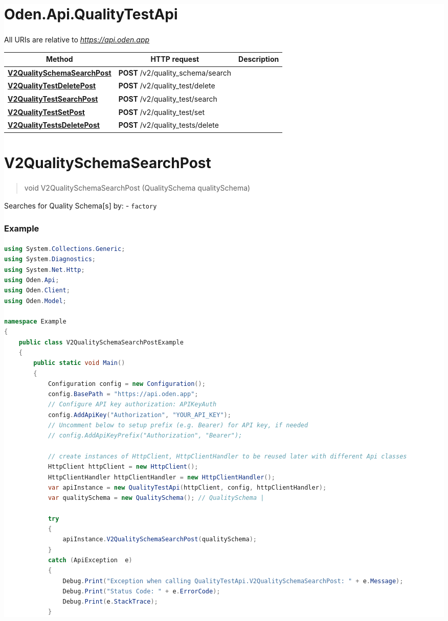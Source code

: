# Oden.Api.QualityTestApi

All URIs are relative to *https://api.oden.app*

| Method | HTTP request | Description |
|--------|--------------|-------------|
| [**V2QualitySchemaSearchPost**](QualityTestApi.md#v2qualityschemasearchpost) | **POST** /v2/quality_schema/search |  |
| [**V2QualityTestDeletePost**](QualityTestApi.md#v2qualitytestdeletepost) | **POST** /v2/quality_test/delete |  |
| [**V2QualityTestSearchPost**](QualityTestApi.md#v2qualitytestsearchpost) | **POST** /v2/quality_test/search |  |
| [**V2QualityTestSetPost**](QualityTestApi.md#v2qualitytestsetpost) | **POST** /v2/quality_test/set |  |
| [**V2QualityTestsDeletePost**](QualityTestApi.md#v2qualitytestsdeletepost) | **POST** /v2/quality_tests/delete |  |

<a id="v2qualityschemasearchpost"></a>
# **V2QualitySchemaSearchPost**
> void V2QualitySchemaSearchPost (QualitySchema qualitySchema)



Searches for Quality Schema[s] by:  - `factory` 

### Example
```csharp
using System.Collections.Generic;
using System.Diagnostics;
using System.Net.Http;
using Oden.Api;
using Oden.Client;
using Oden.Model;

namespace Example
{
    public class V2QualitySchemaSearchPostExample
    {
        public static void Main()
        {
            Configuration config = new Configuration();
            config.BasePath = "https://api.oden.app";
            // Configure API key authorization: APIKeyAuth
            config.AddApiKey("Authorization", "YOUR_API_KEY");
            // Uncomment below to setup prefix (e.g. Bearer) for API key, if needed
            // config.AddApiKeyPrefix("Authorization", "Bearer");

            // create instances of HttpClient, HttpClientHandler to be reused later with different Api classes
            HttpClient httpClient = new HttpClient();
            HttpClientHandler httpClientHandler = new HttpClientHandler();
            var apiInstance = new QualityTestApi(httpClient, config, httpClientHandler);
            var qualitySchema = new QualitySchema(); // QualitySchema | 

            try
            {
                apiInstance.V2QualitySchemaSearchPost(qualitySchema);
            }
            catch (ApiException  e)
            {
                Debug.Print("Exception when calling QualityTestApi.V2QualitySchemaSearchPost: " + e.Message);
                Debug.Print("Status Code: " + e.ErrorCode);
                Debug.Print(e.StackTrace);
            }
```